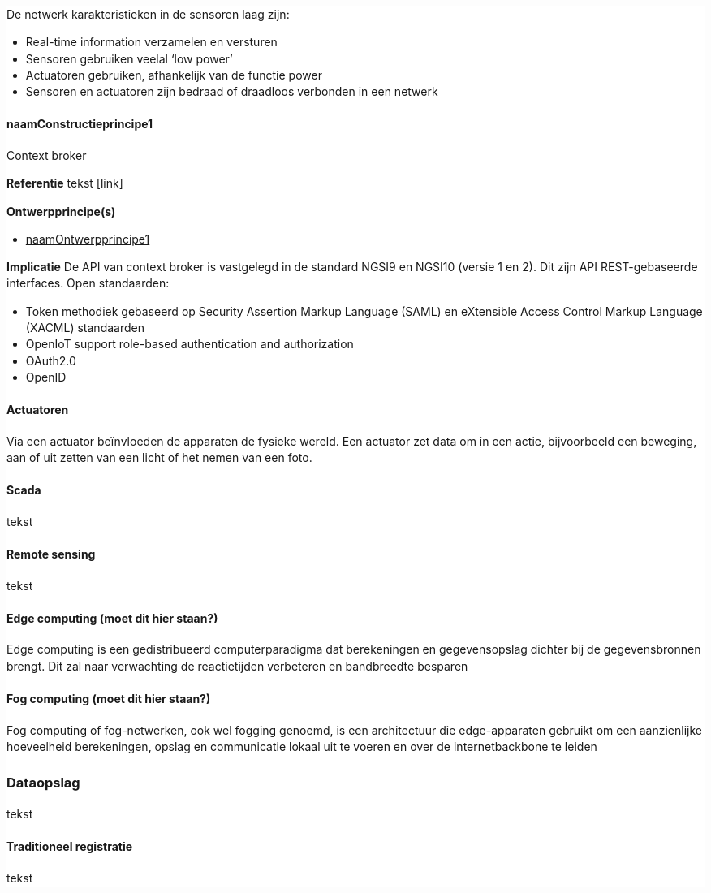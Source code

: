 De netwerk karakteristieken in de sensoren laag zijn:
* Real-time information verzamelen en versturen
* Sensoren gebruiken veelal ‘low power’  
* Actuatoren gebruiken, afhankelijk van de functie power
* Sensoren en actuatoren zijn bedraad of draadloos verbonden in een netwerk


#### naamConstructieprincipe1
Context broker

**Referentie**
tekst [link]

**Ontwerpprincipe(s)**
 * [naamOntwerpprincipe1](https://geonovum.github.io/DTFL/Referentie%20Architectuur/#naamontwerpprincipe1)

**Implicatie**
De API van context broker is vastgelegd in de standard NGSI9 en NGSI10 (versie 1 en 2). Dit zijn API REST-gebaseerde interfaces.
Open standaarden:
* Token methodiek gebaseerd op Security Assertion Markup Language (SAML) en eXtensible Access Control Markup Language (XACML) standaarden
* OpenIoT support role-based authentication and authorization
* OAuth2.0 
* OpenID

#### Actuatoren
Via een actuator beïnvloeden de apparaten de fysieke wereld. Een actuator zet data om in een actie, bijvoorbeeld een beweging, aan of uit zetten van een licht of het nemen van een foto.

#### Scada
tekst

#### Remote sensing 
tekst

#### Edge computing (moet dit hier staan?)
Edge computing is een gedistribueerd computerparadigma dat berekeningen en gegevensopslag dichter bij de gegevensbronnen brengt. Dit zal naar verwachting de reactietijden verbeteren en bandbreedte besparen

#### Fog computing (moet dit hier staan?)
Fog computing of fog-netwerken, ook wel fogging genoemd, is een architectuur die edge-apparaten gebruikt om een aanzienlijke hoeveelheid berekeningen, opslag en communicatie lokaal uit te voeren en over de internetbackbone te leiden

### Dataopslag
tekst

#### Traditioneel registratie
tekst

